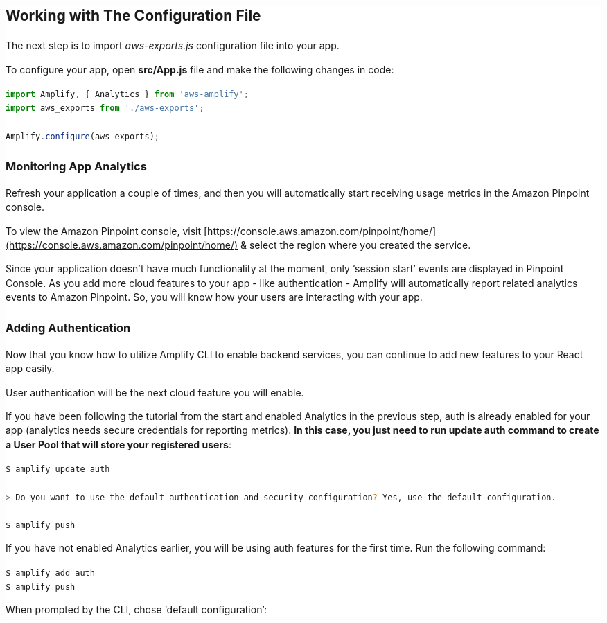 ## Working with The Configuration File

The next step is to import _aws-exports.js_ configuration file into your app.

To configure your app, open __src/App.js__ file and make the following changes in code:

```js
import Amplify, { Analytics } from 'aws-amplify';
import aws_exports from './aws-exports';

Amplify.configure(aws_exports);
```

### Monitoring App Analytics

Refresh your application a couple of times, and then you will automatically start receiving usage metrics in the Amazon Pinpoint console.

To view the Amazon Pinpoint console, visit [https://console.aws.amazon.com/pinpoint/home/](https://console.aws.amazon.com/pinpoint/home/) & select the region where you created the service.

Since your application doesn’t have much functionality at the moment, only ‘session start’ events are displayed in Pinpoint Console. As you add more cloud features to your app - like authentication - Amplify will automatically report related analytics events to Amazon Pinpoint. So, you will know how your users are interacting with your app.

### Adding Authentication

Now that you know how to utilize Amplify CLI to enable backend services, you can continue to add new features to your React app easily.

User authentication will be the next cloud feature you will enable.

If you have been following the tutorial from the start and enabled Analytics in the previous step, auth is already enabled for your app (analytics needs secure credentials for reporting metrics). **In this case, you just need to run update auth command to create a User Pool that will store your registered users**:

```sh
$ amplify update auth

> Do you want to use the default authentication and security configuration? Yes, use the default configuration.

$ amplify push
```

If you have not enabled Analytics earlier, you will be using auth features for the first time. Run the following command:

```sh
$ amplify add auth
$ amplify push
```

When prompted by the CLI, chose ‘default configuration’:
